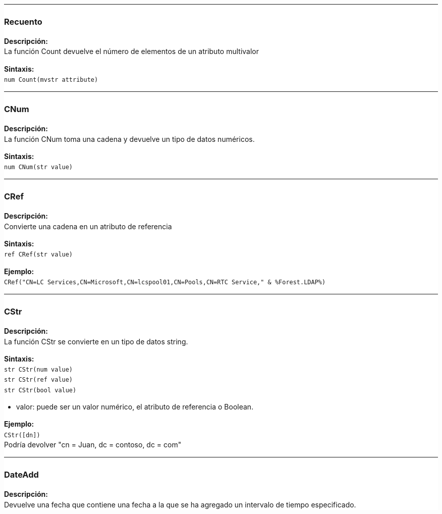 ----------
### <a name="count"></a>Recuento

**Descripción:**  
La función Count devuelve el número de elementos de un atributo multivalor

**Sintaxis:**  
`num Count(mvstr attribute)`

----------
### <a name="cnum"></a>CNum

**Descripción:**  
La función CNum toma una cadena y devuelve un tipo de datos numéricos.

**Sintaxis:**  
`num CNum(str value)`

----------
### <a name="cref"></a>CRef

**Descripción:**  
Convierte una cadena en un atributo de referencia

**Sintaxis:**  
`ref CRef(str value)`

**Ejemplo:**  
`CRef("CN=LC Services,CN=Microsoft,CN=lcspool01,CN=Pools,CN=RTC Service," & %Forest.LDAP%)`

----------
### <a name="cstr"></a>CStr

**Descripción:**  
La función CStr se convierte en un tipo de datos string.

**Sintaxis:**  
`str CStr(num value)`  
`str CStr(ref value)`  
`str CStr(bool value)`  

- valor: puede ser un valor numérico, el atributo de referencia o Boolean.

**Ejemplo:**  
`CStr([dn])`  
Podría devolver "cn = Juan, dc = contoso, dc = com"

----------
### <a name="dateadd"></a>DateAdd

**Descripción:**  
Devuelve una fecha que contiene una fecha a la que se ha agregado un intervalo de tiempo especificado.
